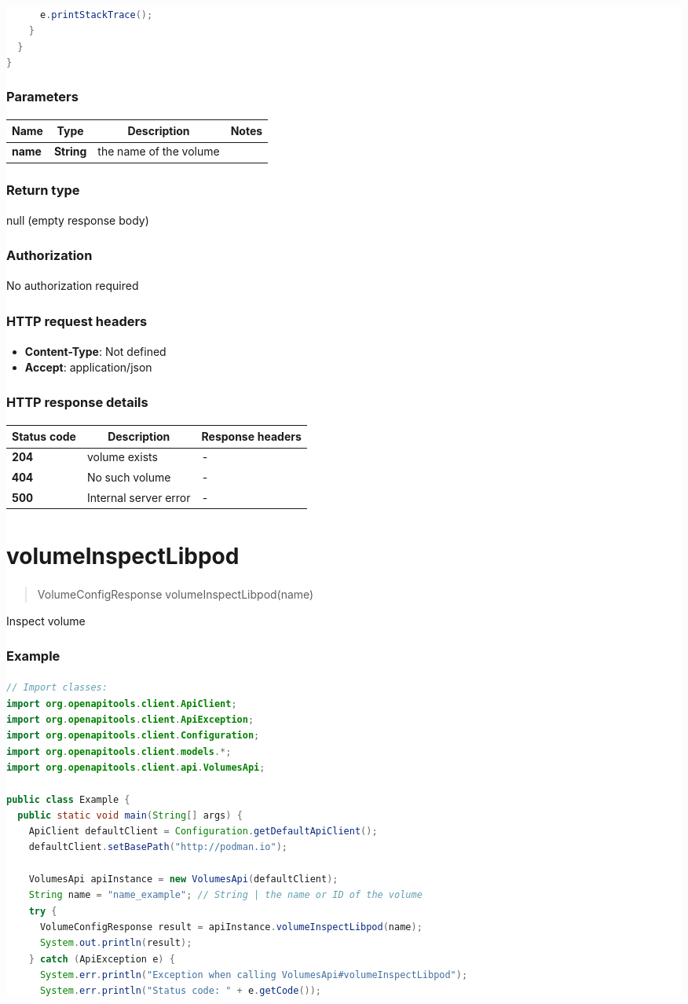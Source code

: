 ```java
      e.printStackTrace();
    }
  }
}
```

### Parameters

| Name | Type | Description  | Notes |
|------------- | ------------- | ------------- | -------------|
| **name** | **String**| the name of the volume | |

### Return type

null (empty response body)

### Authorization

No authorization required

### HTTP request headers

 - **Content-Type**: Not defined
 - **Accept**: application/json

### HTTP response details
| Status code | Description | Response headers |
|-------------|-------------|------------------|
| **204** | volume exists |  -  |
| **404** | No such volume |  -  |
| **500** | Internal server error |  -  |

<a id="volumeInspectLibpod"></a>
# **volumeInspectLibpod**
> VolumeConfigResponse volumeInspectLibpod(name)

Inspect volume

### Example
```java
// Import classes:
import org.openapitools.client.ApiClient;
import org.openapitools.client.ApiException;
import org.openapitools.client.Configuration;
import org.openapitools.client.models.*;
import org.openapitools.client.api.VolumesApi;

public class Example {
  public static void main(String[] args) {
    ApiClient defaultClient = Configuration.getDefaultApiClient();
    defaultClient.setBasePath("http://podman.io");

    VolumesApi apiInstance = new VolumesApi(defaultClient);
    String name = "name_example"; // String | the name or ID of the volume
    try {
      VolumeConfigResponse result = apiInstance.volumeInspectLibpod(name);
      System.out.println(result);
    } catch (ApiException e) {
      System.err.println("Exception when calling VolumesApi#volumeInspectLibpod");
      System.err.println("Status code: " + e.getCode());
```